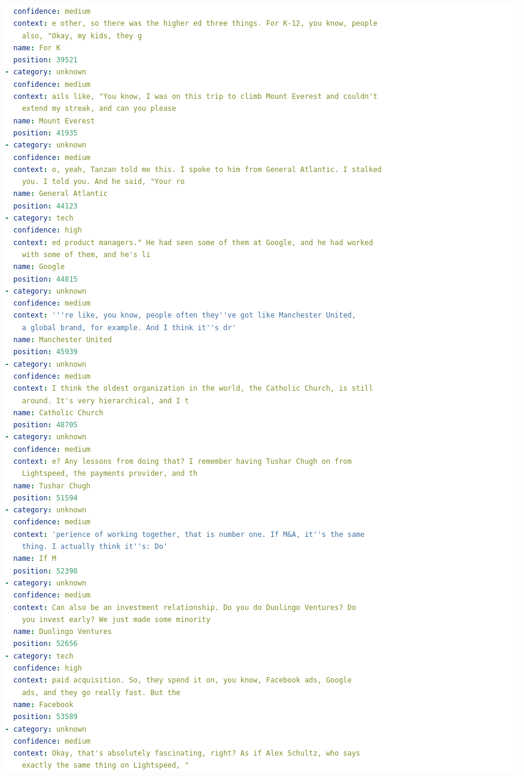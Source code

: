 ```yaml
  confidence: medium
  context: e other, so there was the higher ed three things. For K-12, you know, people
    also, "Okay, my kids, they g
  name: For K
  position: 39521
- category: unknown
  confidence: medium
  context: ails like, "You know, I was on this trip to climb Mount Everest and couldn't
    extend my streak, and can you please
  name: Mount Everest
  position: 41935
- category: unknown
  confidence: medium
  context: o, yeah, Tanzan told me this. I spoke to him from General Atlantic. I stalked
    you. I told you. And he said, "Your ro
  name: General Atlantic
  position: 44123
- category: tech
  confidence: high
  context: ed product managers." He had seen some of them at Google, and he had worked
    with some of them, and he's li
  name: Google
  position: 44815
- category: unknown
  confidence: medium
  context: '''re like, you know, people often they''ve got like Manchester United,
    a global brand, for example. And I think it''s dr'
  name: Manchester United
  position: 45939
- category: unknown
  confidence: medium
  context: I think the oldest organization in the world, the Catholic Church, is still
    around. It's very hierarchical, and I t
  name: Catholic Church
  position: 48705
- category: unknown
  confidence: medium
  context: e? Any lessons from doing that? I remember having Tushar Chugh on from
    Lightspeed, the payments provider, and th
  name: Tushar Chugh
  position: 51594
- category: unknown
  confidence: medium
  context: 'perience of working together, that is number one. If M&A, it''s the same
    thing. I actually think it''s: Do'
  name: If M
  position: 52398
- category: unknown
  confidence: medium
  context: Can also be an investment relationship. Do you do Duolingo Ventures? Do
    you invest early? We just made some minority
  name: Duolingo Ventures
  position: 52656
- category: tech
  confidence: high
  context: paid acquisition. So, they spend it on, you know, Facebook ads, Google
    ads, and they go really fast. But the
  name: Facebook
  position: 53589
- category: unknown
  confidence: medium
  context: Okay, that's absolutely fascinating, right? As if Alex Schultz, who says
    exactly the same thing on Lightspeed, "
```